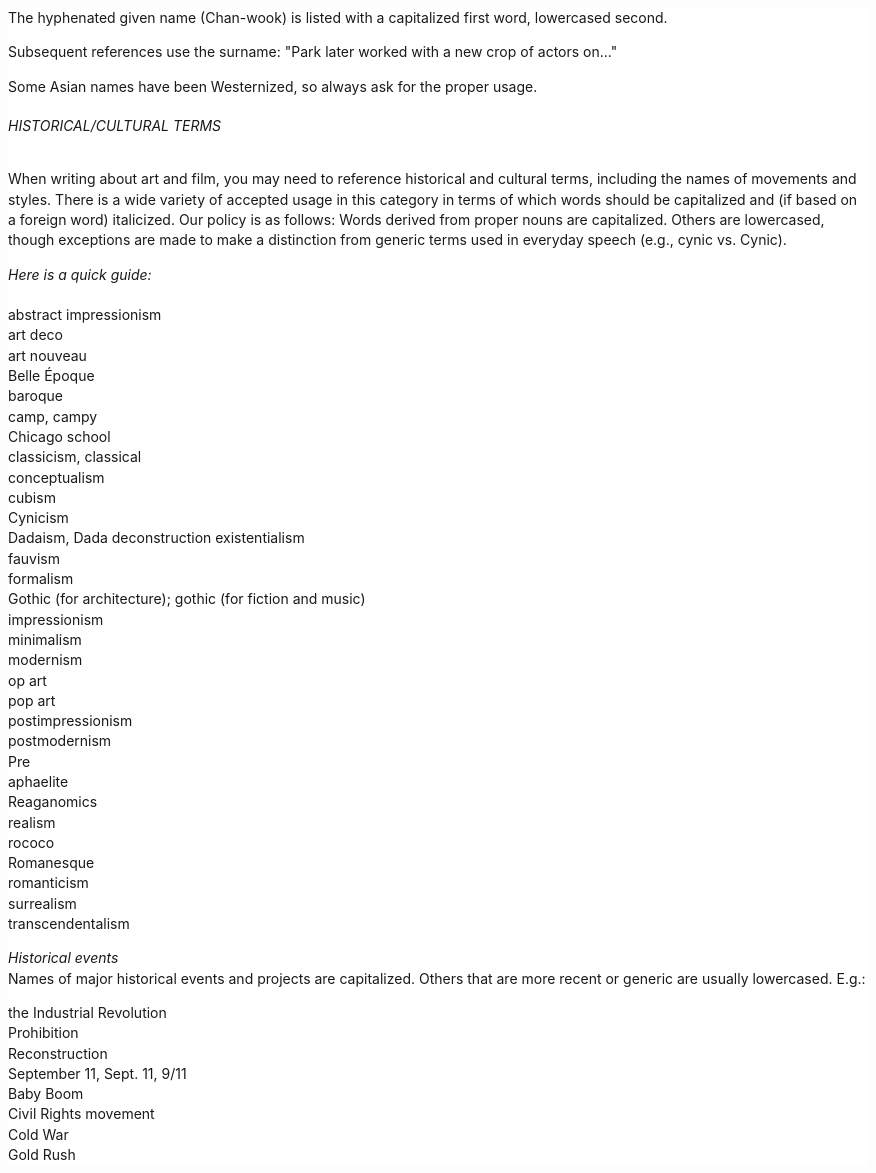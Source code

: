 The hyphenated given name (Chan-wook) is listed with a capitalized first word, lowercased second.

Subsequent references use the surname: "Park later worked with a new crop of actors on..."

Some Asian names have been Westernized, so always ask for the proper usage.


###### HISTORICAL/CULTURAL TERMS
When writing about art and film, you may need to reference historical and cultural terms, including the names of movements and styles. There is a wide variety of accepted usage in this category in terms of which words should be capitalized and (if based on a foreign word) italicized. Our policy is as follows: Words derived from proper nouns are capitalized. Others are lowercased, though exceptions are made to make a distinction from generic terms used in everyday speech (e.g., cynic vs. Cynic).

*Here is a quick guide:*<br>
<br>abstract impressionism
<br>art deco
<br>art nouveau
<br>Belle Époque
<br>baroque
<br>camp, campy
<br>Chicago school
<br>classicism, classical
<br>conceptualism
<br>cubism
<br>Cynicism
<br>Dadaism, Dada deconstruction existentialism  <br>fauvism
<br>formalism
<br>Gothic (for architecture); gothic (for fiction and music)
<br>impressionism
<br>minimalism
<br>modernism
<br>op art
<br>pop art
<br>postimpressionism
<br>postmodernism
<br>Pre<br>aphaelite
<br>Reaganomics
<br>realism
<br>rococo
<br>Romanesque
<br>romanticism
<br>surrealism
<br>transcendentalism

*Historical events*<br>
Names of major historical events and projects are capitalized. Others that are more recent or generic are usually lowercased. E.g.:

the Industrial Revolution
<br>Prohibition
<br>Reconstruction
<br>September 11, Sept. 11, 9/11
<br>Baby Boom
<br>Civil Rights movement
<br>Cold War
<br>Gold Rush
